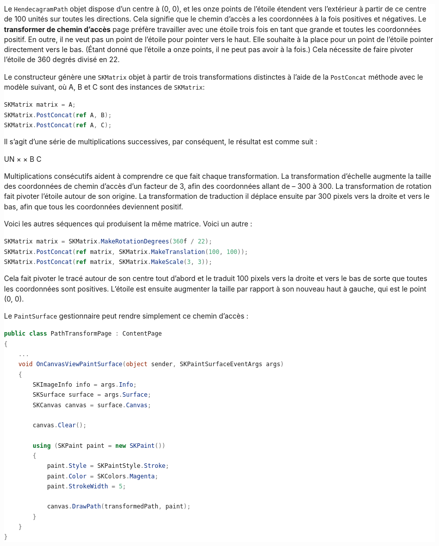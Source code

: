 Le `HendecagramPath` objet dispose d’un centre à (0, 0), et les onze points de l’étoile étendent vers l’extérieur à partir de ce centre de 100 unités sur toutes les directions. Cela signifie que le chemin d’accès a les coordonnées à la fois positives et négatives. Le **transformer de chemin d’accès** page préfère travailler avec une étoile trois fois en tant que grande et toutes les coordonnées positif. En outre, il ne veut pas un point de l’étoile pour pointer vers le haut. Elle souhaite à la place pour un point de l’étoile pointer directement vers le bas. (Étant donné que l’étoile a onze points, il ne peut pas avoir à la fois.) Cela nécessite de faire pivoter l’étoile de 360 degrés divisé en 22.

Le constructeur génère une `SKMatrix` objet à partir de trois transformations distinctes à l’aide de la `PostConcat` méthode avec le modèle suivant, où A, B et C sont des instances de `SKMatrix`:

```csharp
SKMatrix matrix = A;
SKMatrix.PostConcat(ref A, B);
SKMatrix.PostConcat(ref A, C);
```

Il s’agit d’une série de multiplications successives, par conséquent, le résultat est comme suit :

UN × × B C

Multiplications consécutifs aident à comprendre ce que fait chaque transformation. La transformation d’échelle augmente la taille des coordonnées de chemin d’accès d’un facteur de 3, afin des coordonnées allant de – 300 à 300. La transformation de rotation fait pivoter l’étoile autour de son origine. La transformation de traduction il déplace ensuite par 300 pixels vers la droite et vers le bas, afin que tous les coordonnées deviennent positif.

Voici les autres séquences qui produisent la même matrice. Voici un autre :

```csharp
SKMatrix matrix = SKMatrix.MakeRotationDegrees(360f / 22);
SKMatrix.PostConcat(ref matrix, SKMatrix.MakeTranslation(100, 100));
SKMatrix.PostConcat(ref matrix, SKMatrix.MakeScale(3, 3));
```

Cela fait pivoter le tracé autour de son centre tout d’abord et le traduit 100 pixels vers la droite et vers le bas de sorte que toutes les coordonnées sont positives. L’étoile est ensuite augmenter la taille par rapport à son nouveau haut à gauche, qui est le point (0, 0).

Le `PaintSurface` gestionnaire peut rendre simplement ce chemin d’accès :

```csharp
public class PathTransformPage : ContentPage
{
    ...
    void OnCanvasViewPaintSurface(object sender, SKPaintSurfaceEventArgs args)
    {
        SKImageInfo info = args.Info;
        SKSurface surface = args.Surface;
        SKCanvas canvas = surface.Canvas;

        canvas.Clear();

        using (SKPaint paint = new SKPaint())
        {
            paint.Style = SKPaintStyle.Stroke;
            paint.Color = SKColors.Magenta;
            paint.StrokeWidth = 5;

            canvas.DrawPath(transformedPath, paint);
        }
    }
}

```
